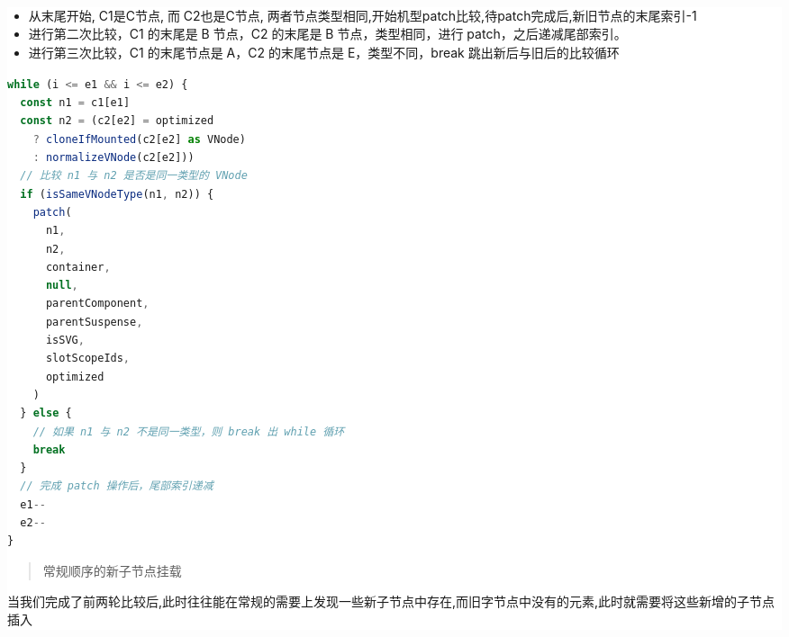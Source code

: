 - 从末尾开始, C1是C节点, 而 C2也是C节点, 两者节点类型相同,开始机型patch比较,待patch完成后,新旧节点的末尾索引-1
- 进行第二次比较，C1 的末尾是 B 节点，C2 的末尾是 B 节点，类型相同，进行 patch，之后递减尾部索引。
- 进行第三次比较，C1 的末尾节点是 A，C2 的末尾节点是 E，类型不同，break 跳出新后与旧后的比较循环

```typescript
while (i <= e1 && i <= e2) {
  const n1 = c1[e1]
  const n2 = (c2[e2] = optimized
    ? cloneIfMounted(c2[e2] as VNode)
    : normalizeVNode(c2[e2]))
  // 比较 n1 与 n2 是否是同一类型的 VNode
  if (isSameVNodeType(n1, n2)) {
    patch(
      n1,
      n2,
      container,
      null,
      parentComponent,
      parentSuspense,
      isSVG,
      slotScopeIds,
      optimized
    )
  } else {
    // 如果 n1 与 n2 不是同一类型，则 break 出 while 循环
    break
  }
  // 完成 patch 操作后，尾部索引递减
  e1--
  e2--
}
```



> 常规顺序的新子节点挂载

当我们完成了前两轮比较后,此时往往能在常规的需要上发现一些新子节点中存在,而旧字节点中没有的元素,此时就需要将这些新增的子节点插入
